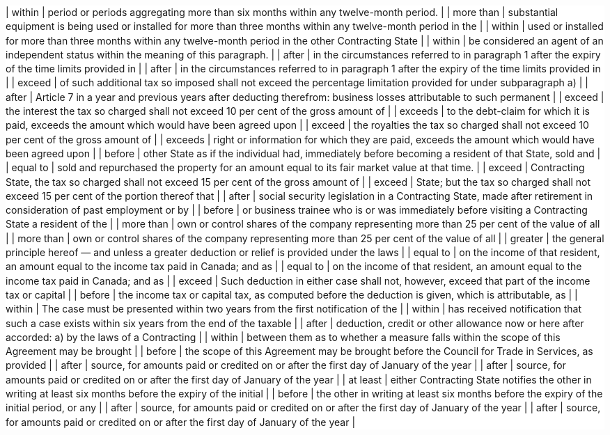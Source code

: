 | within        | period or periods aggregating more than six months within  any twelve-month period.                                 |
| more than     | substantial equipment is being used or installed for more than three months within any twelve-month period in the   |
| within        | used or installed for more than three months within any twelve-month period in the other Contracting State          |
| within        | be considered an agent of an independent status within  the meaning of this paragraph.                              |
| after         | in the circumstances referred to in paragraph 1 after the expiry of the time limits provided in                     |
| after         | in the circumstances referred to in paragraph 1 after the expiry of the time limits provided in                     |
| exceed        | of such additional tax so imposed shall not exceed the percentage limitation provided for under subparagraph a)     |
| after         | Article 7 in a year and previous years after deducting therefrom: business losses attributable to such permanent    |
| exceed        | the interest the tax so charged shall not exceed 10 per cent of the gross amount of                                 |
| exceeds       | to the debt-claim for which it is paid, exceeds the amount which would have been agreed upon                        |
| exceed        | the royalties the tax so charged shall not exceed 10 per cent of the gross amount of                                |
| exceeds       | right or information for which they are paid, exceeds the amount which would have been agreed upon                  |
| before        | other State as if the individual had, immediately before becoming a resident of that State, sold and                |
| equal to      | sold and repurchased the property for an amount equal to  its fair market value at that time.                       |
| exceed        | Contracting State, the tax so charged shall not exceed 15 per cent of the gross amount of                           |
| exceed        | State; but the tax so charged shall not exceed 15 per cent of the portion thereof that                              |
| after         | social security legislation in a Contracting State, made after retirement in consideration of past employment or by |
| before        | or business trainee who is or was immediately before visiting a Contracting State a resident of the                 |
| more than     | own or control shares of the company representing more than 25 per cent of the value of all                         |
| more than     | own or control shares of the company representing more than 25 per cent of the value of all                         |
| greater       | the general principle hereof — and unless a greater deduction or relief is provided under the laws                  |
| equal to      | on the income of that resident, an amount equal to the income tax paid in Canada; and as                            |
| equal to      | on the income of that resident, an amount equal to the income tax paid in Canada; and as                            |
| exceed        | Such deduction in either case shall not, however,  exceed that part of the income tax or capital                    |
| before        | the income tax or capital tax, as computed before the deduction is given, which is attributable, as                 |
| within        | The case must be presented  within two years from the first notification of the                                     |
| within        | has received notification that such a case exists within six years from the end of the taxable                      |
| after         | deduction, credit or other allowance now or here after accorded: a) by the laws of a Contracting                    |
| within        | between them as to whether a measure falls within the scope of this Agreement may be brought                        |
| before        | the scope of this Agreement may be brought before the Council for Trade in Services, as provided                    |
| after         | source, for amounts paid or credited on or after the first day of January of the year                               |
| after         | source, for amounts paid or credited on or after the first day of January of the year                               |
| at least      | either Contracting State notifies the other in writing at least six months before the expiry of the initial         |
| before        | the other in writing at least six months before the expiry of the initial period, or any                            |
| after         | source, for amounts paid or credited on or after the first day of January of the year                               |
| after         | source, for amounts paid or credited on or after the first day of January of the year                               |
